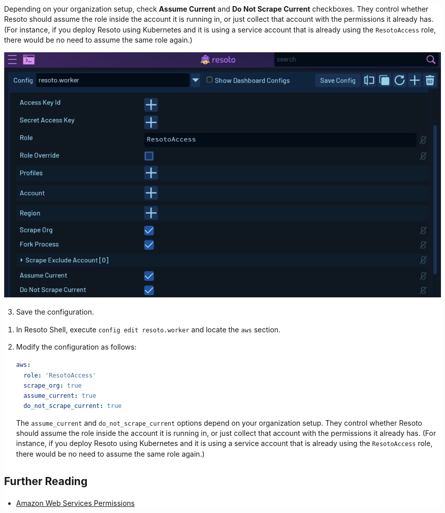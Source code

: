    Depending on your organization setup, check **Assume Current** and **Do Not Scrape Current** checkboxes. They control whether Resoto should assume the role inside the account it is running in, or just collect that account with the permissions it already has. (For instance, if you deploy Resoto using Kubernetes and it is using a service account that is already using the `ResotoAccess` role, there would be no need to assume the same role again.)

   ![Resoto UI Config](./img/resoto_ui.png)

3. Save the configuration.

</TabItem>
<TabItem value="shell" label="Resoto Shell">

1. In Resoto Shell, execute `config edit resoto.worker` and locate the `aws` section.

2. Modify the configuration as follows:

   ```yaml
   aws:
     role: 'ResotoAccess'
     scrape_org: true
     assume_current: true
     do_not_scrape_current: true
   ```

   The `assume_current` and `do_not_scrape_current` options depend on your organization setup. They control whether Resoto should assume the role inside the account it is running in, or just collect that account with the permissions it already has. (For instance, if you deploy Resoto using Kubernetes and it is using a service account that is already using the `ResotoAccess` role, there would be no need to assume the same role again.)

</TabItem>
</Tabs>

## Further Reading

- [Amazon Web Services Permissions](../../../reference/permissions/aws.md)

